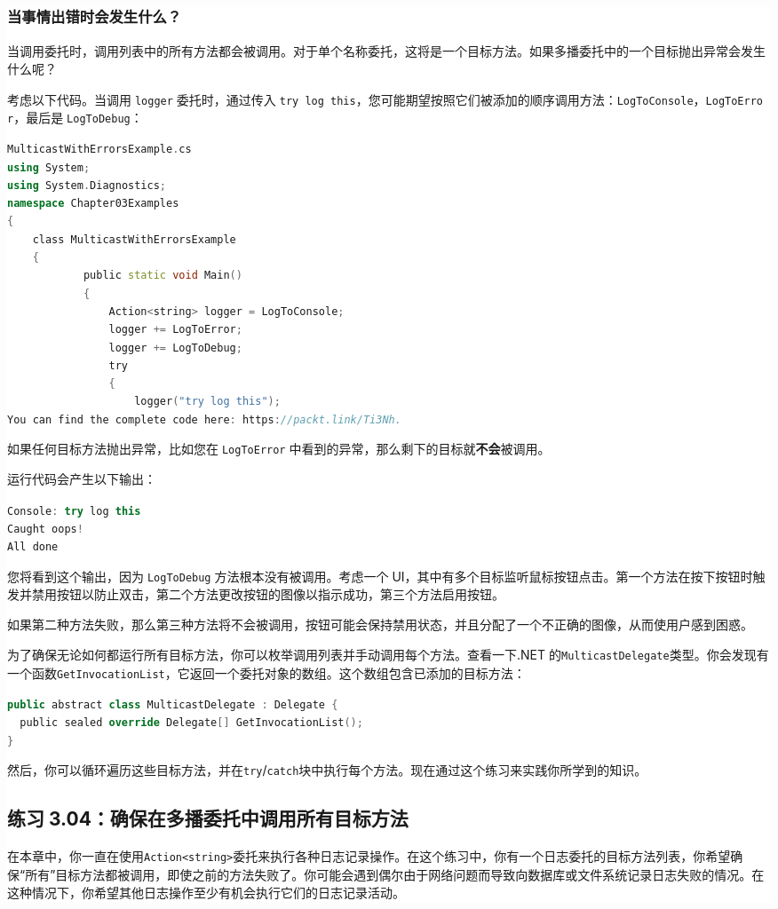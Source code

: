 ### 当事情出错时会发生什么？

当调用委托时，调用列表中的所有方法都会被调用。对于单个名称委托，这将是一个目标方法。如果多播委托中的一个目标抛出异常会发生什么呢？

考虑以下代码。当调用 `logger` 委托时，通过传入 `try log this`，您可能期望按照它们被添加的顺序调用方法：`LogToConsole`，`LogToError`，最后是 `LogToDebug`：

```cpp
MulticastWithErrorsExample.cs
using System;
using System.Diagnostics;
namespace Chapter03Examples
{
    class MulticastWithErrorsExample
    {
            public static void Main()
            {
                Action<string> logger = LogToConsole;
                logger += LogToError;
                logger += LogToDebug;
                try
                {
                    logger("try log this");
You can find the complete code here: https://packt.link/Ti3Nh.
```

如果任何目标方法抛出异常，比如您在 `LogToError` 中看到的异常，那么剩下的目标就**不会**被调用。

运行代码会产生以下输出：

```cpp
Console: try log this
Caught oops!
All done
```

您将看到这个输出，因为 `LogToDebug` 方法根本没有被调用。考虑一个 UI，其中有多个目标监听鼠标按钮点击。第一个方法在按下按钮时触发并禁用按钮以防止双击，第二个方法更改按钮的图像以指示成功，第三个方法启用按钮。

如果第二种方法失败，那么第三种方法将不会被调用，按钮可能会保持禁用状态，并且分配了一个不正确的图像，从而使用户感到困惑。

为了确保无论如何都运行所有目标方法，你可以枚举调用列表并手动调用每个方法。查看一下.NET 的`MulticastDelegate`类型。你会发现有一个函数`GetInvocationList`，它返回一个委托对象的数组。这个数组包含已添加的目标方法：

```cpp
public abstract class MulticastDelegate : Delegate {
  public sealed override Delegate[] GetInvocationList();
}
```

然后，你可以循环遍历这些目标方法，并在`try`/`catch`块中执行每个方法。现在通过这个练习来实践你所学到的知识。

## 练习 3.04：确保在多播委托中调用所有目标方法

在本章中，你一直在使用`Action<string>`委托来执行各种日志记录操作。在这个练习中，你有一个日志委托的目标方法列表，你希望确保“所有”目标方法都被调用，即使之前的方法失败了。你可能会遇到偶尔由于网络问题而导致向数据库或文件系统记录日志失败的情况。在这种情况下，你希望其他日志操作至少有机会执行它们的日志记录活动。
